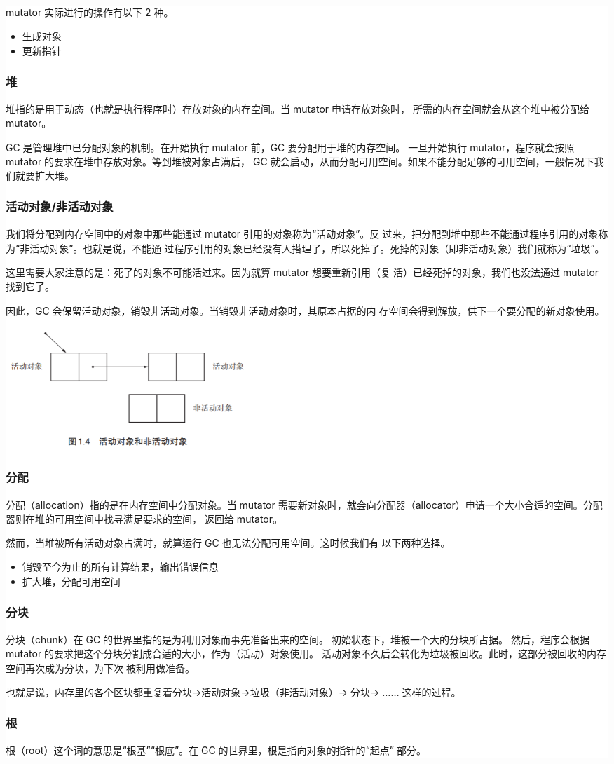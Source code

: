 mutator 实际进行的操作有以下 2 种。 

- 生成对象 
- 更新指针

### 堆

堆指的是用于动态（也就是执行程序时）存放对象的内存空间。当 mutator 申请存放对象时， 所需的内存空间就会从这个堆中被分配给 mutator。 

GC 是管理堆中已分配对象的机制。在开始执行 mutator 前，GC 要分配用于堆的内存空间。 一旦开始执行 mutator，程序就会按照 mutator 的要求在堆中存放对象。等到堆被对象占满后， GC 就会启动，从而分配可用空间。如果不能分配足够的可用空间，一般情况下我们就要扩大堆。

### 活动对象/非活动对象

我们将分配到内存空间中的对象中那些能通过 mutator 引用的对象称为“活动对象”。反 过来，把分配到堆中那些不能通过程序引用的对象称为“非活动对象”。也就是说，不能通 过程序引用的对象已经没有人搭理了，所以死掉了。死掉的对象（即非活动对象）我们就称为“垃圾”。

这里需要大家注意的是：死了的对象不可能活过来。因为就算 mutator 想要重新引用（复 活）已经死掉的对象，我们也没法通过 mutator 找到它了。 

因此，GC 会保留活动对象，销毁非活动对象。当销毁非活动对象时，其原本占据的内 存空间会得到解放，供下一个要分配的新对象使用。

<img src="../_assets/image/image-20200713142529373.png" alt="image-20200713142529373" style="zoom:70%;" />

### 分配

分配（allocation）指的是在内存空间中分配对象。当 mutator 需要新对象时，就会向分配器（allocator）申请一个大小合适的空间。分配器则在堆的可用空间中找寻满足要求的空间， 返回给 mutator。

然而，当堆被所有活动对象占满时，就算运行 GC 也无法分配可用空间。这时候我们有 以下两种选择。 

- 销毁至今为止的所有计算结果，输出错误信息 
- 扩大堆，分配可用空间

### 分块

分块（chunk）在 GC 的世界里指的是为利用对象而事先准备出来的空间。 初始状态下，堆被一个大的分块所占据。 然后，程序会根据 mutator 的要求把这个分块分割成合适的大小，作为（活动）对象使用。 活动对象不久后会转化为垃圾被回收。此时，这部分被回收的内存空间再次成为分块，为下次 被利用做准备。

也就是说，内存里的各个区块都重复着分块→活动对象→垃圾（非活动对象）→ 分块→ …… 这样的过程。

### 根

根（root）这个词的意思是“根基”“根底”。在 GC 的世界里，根是指向对象的指针的“起点” 部分。 

